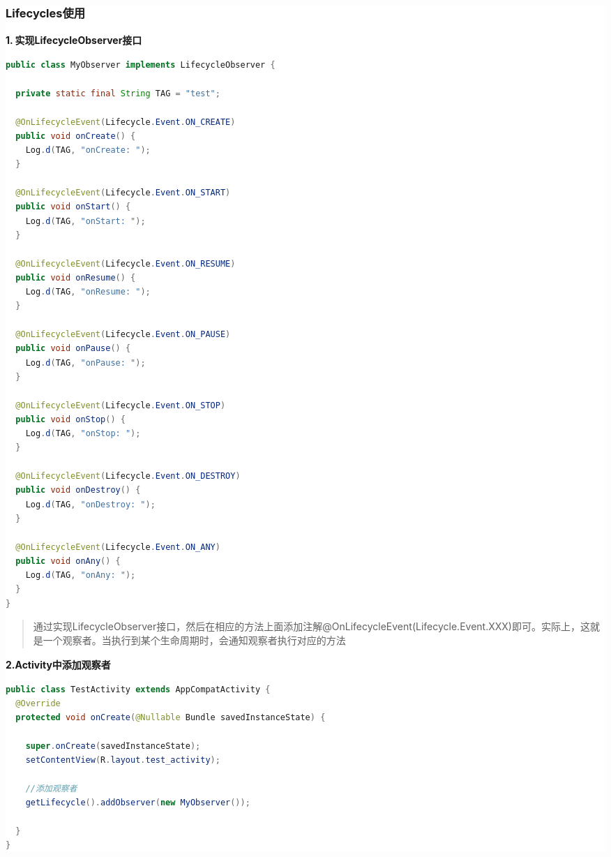 ### Lifecycles使用

**1. 实现LifecycleObserver接口**

```java
public class MyObserver implements LifecycleObserver {

  private static final String TAG = "test";
	
  @OnLifecycleEvent(Lifecycle.Event.ON_CREATE)
  public void onCreate() {
    Log.d(TAG, "onCreate: ");
  }

  @OnLifecycleEvent(Lifecycle.Event.ON_START)
  public void onStart() {
    Log.d(TAG, "onStart: ");
  }

  @OnLifecycleEvent(Lifecycle.Event.ON_RESUME)
  public void onResume() {
    Log.d(TAG, "onResume: ");
  }

  @OnLifecycleEvent(Lifecycle.Event.ON_PAUSE)
  public void onPause() {
    Log.d(TAG, "onPause: ");
  }

  @OnLifecycleEvent(Lifecycle.Event.ON_STOP)
  public void onStop() {
    Log.d(TAG, "onStop: ");
  }

  @OnLifecycleEvent(Lifecycle.Event.ON_DESTROY)
  public void onDestroy() {
    Log.d(TAG, "onDestroy: ");
  }

  @OnLifecycleEvent(Lifecycle.Event.ON_ANY)
  public void onAny() {
    Log.d(TAG, "onAny: ");
  }
}
```

> 通过实现LifecycleObserver接口，然后在相应的方法上面添加注解@OnLifecycleEvent(Lifecycle.Event.XXX)即可。实际上，这就是一个观察者。当执行到某个生命周期时，会通知观察者执行对应的方法


**2.Activity中添加观察者**

```java
public class TestActivity extends AppCompatActivity {
  @Override
  protected void onCreate(@Nullable Bundle savedInstanceState) {

    super.onCreate(savedInstanceState);
    setContentView(R.layout.test_activity);

	//添加观察者
    getLifecycle().addObserver(new MyObserver());

  }
}
```
